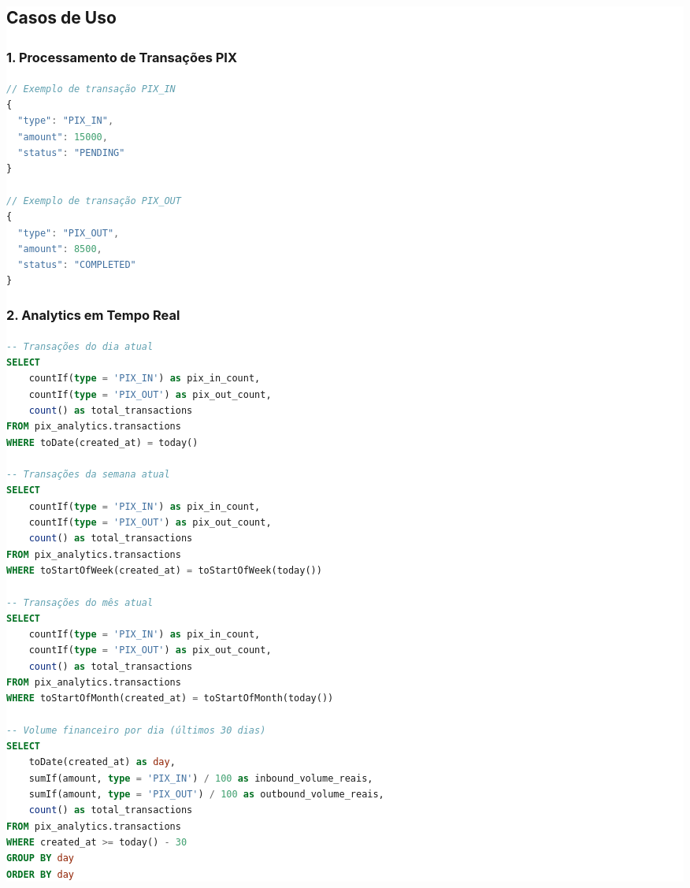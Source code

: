 ## Casos de Uso

### 1. **Processamento de Transações PIX**
```typescript
// Exemplo de transação PIX_IN
{
  "type": "PIX_IN",
  "amount": 15000,
  "status": "PENDING"
}

// Exemplo de transação PIX_OUT
{
  "type": "PIX_OUT", 
  "amount": 8500,
  "status": "COMPLETED"
}
```

### 2. **Analytics em Tempo Real**
```sql
-- Transações do dia atual
SELECT 
    countIf(type = 'PIX_IN') as pix_in_count,
    countIf(type = 'PIX_OUT') as pix_out_count,
    count() as total_transactions
FROM pix_analytics.transactions
WHERE toDate(created_at) = today()

-- Transações da semana atual
SELECT 
    countIf(type = 'PIX_IN') as pix_in_count,
    countIf(type = 'PIX_OUT') as pix_out_count,
    count() as total_transactions
FROM pix_analytics.transactions
WHERE toStartOfWeek(created_at) = toStartOfWeek(today())

-- Transações do mês atual
SELECT 
    countIf(type = 'PIX_IN') as pix_in_count,
    countIf(type = 'PIX_OUT') as pix_out_count,
    count() as total_transactions
FROM pix_analytics.transactions
WHERE toStartOfMonth(created_at) = toStartOfMonth(today())

-- Volume financeiro por dia (últimos 30 dias)
SELECT 
    toDate(created_at) as day,
    sumIf(amount, type = 'PIX_IN') / 100 as inbound_volume_reais,
    sumIf(amount, type = 'PIX_OUT') / 100 as outbound_volume_reais,
    count() as total_transactions
FROM pix_analytics.transactions
WHERE created_at >= today() - 30
GROUP BY day
ORDER BY day
```
